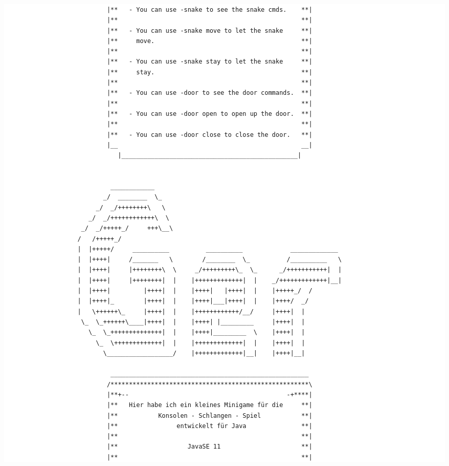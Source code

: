                                 |**   - You can use -snake to see the snake cmds.    **| 
                                |**                                                  **|
                                |**   - You can use -snake move to let the snake     **|
                                |**     move.                                        **| 
                                |**                                                  **|
                                |**   - You can use -snake stay to let the snake     **|
                                |**     stay.                                        **|
                                |**                                                  **|
                                |**   - You can use -door to see the door commands.  **| 
                                |**                                                  **|
                                |**   - You can use -door open to open up the door.  **| 
                                |**                                                  **|
                                |**   - You can use -door close to close the door.   **| 
                                |__                                                  __| 
                                   |________________________________________________|


                                 ____________
                               _/  ________  \_
                             _/  _/++++++++\   \
                           _/  _/++++++++++++\  \
                         _/  _/+++++_/     +++\__\
                        /   /+++++_/
                        |  |+++++/     __________          __________             _____________
                        |  |++++|     /_______   \        /________  \_          /__________   \
                        |  |++++|     |++++++++\  \     _/+++++++++\_  \_      _/+++++++++++|  |
                        |  |++++|     |++++++++|  |    |+++++++++++++|  |    _/+++++++++++++|__|
                        |  |++++|         |++++|  |    |++++|   |++++|  |    |+++++_/  /
                        |  |++++|_        |++++|  |    |++++|___|++++|  |    |++++/  _/
                        |   \++++++\_     |++++|  |    |++++++++++++/__/     |++++|  |
                         \_  \_++++++\____|++++|  |    |++++| |_________     |++++|  |
                           \_  \_++++++++++++++|  |    |++++|_________  \    |++++|  |
                             \_  \+++++++++++++|  |    |+++++++++++++|  |    |++++|  |
                               \__________________/    |+++++++++++++|__|    |++++|__|

                                 ______________________________________________________
                                /******************************************************\ 
                                |**+--                                           -+****|
                                |**   Hier habe ich ein kleines Minigame für die     **|
                                |**           Konsolen - Schlangen - Spiel           **|
                                |**                entwickelt für Java               **|
                                |**                                                  **|
                                |**                   JavaSE 11                      **|
                                |**                                                  **|